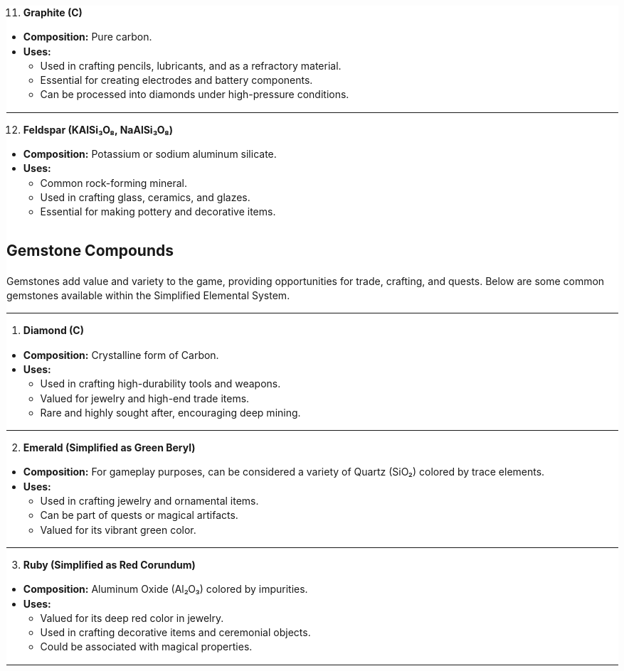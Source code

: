 
11. **Graphite (C)**

- **Composition:** Pure carbon.
- **Uses:**
  - Used in crafting pencils, lubricants, and as a refractory material.
  - Essential for creating electrodes and battery components.
  - Can be processed into diamonds under high-pressure conditions.

---

12. **Feldspar (KAlSi₃O₈, NaAlSi₃O₈)**

- **Composition:** Potassium or sodium aluminum silicate.
- **Uses:**
  - Common rock-forming mineral.
  - Used in crafting glass, ceramics, and glazes.
  - Essential for making pottery and decorative items.

## Gemstone Compounds

Gemstones add value and variety to the game, providing opportunities for trade, crafting, and quests. Below are some common gemstones available within the Simplified Elemental System.

---

1. **Diamond (C)**

- **Composition:** Crystalline form of Carbon.
- **Uses:**
  - Used in crafting high-durability tools and weapons.
  - Valued for jewelry and high-end trade items.
  - Rare and highly sought after, encouraging deep mining.

---

2. **Emerald (Simplified as Green Beryl)**

- **Composition:** For gameplay purposes, can be considered a variety of Quartz (SiO₂) colored by trace elements.
- **Uses:**
  - Used in crafting jewelry and ornamental items.
  - Can be part of quests or magical artifacts.
  - Valued for its vibrant green color.

---

3. **Ruby (Simplified as Red Corundum)**

- **Composition:** Aluminum Oxide (Al₂O₃) colored by impurities.
- **Uses:**
  - Valued for its deep red color in jewelry.
  - Used in crafting decorative items and ceremonial objects.
  - Could be associated with magical properties.

---
